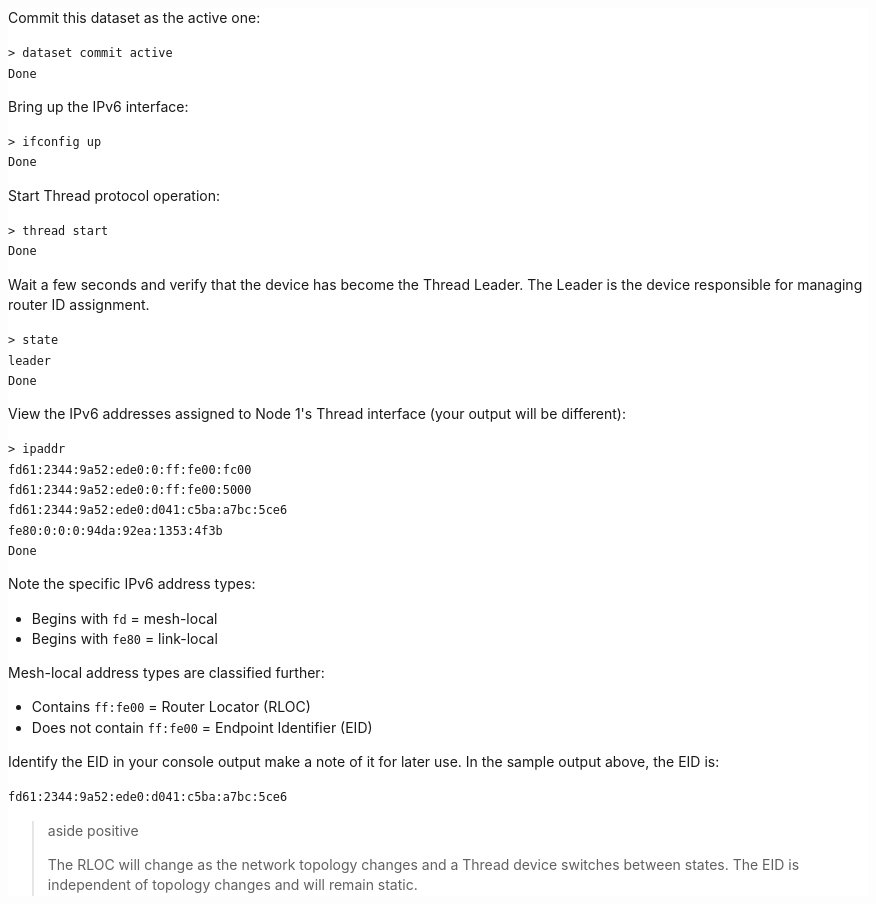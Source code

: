 Commit this dataset as the active one:

```console
> dataset commit active
Done
```

Bring up the IPv6 interface:

```console
> ifconfig up
Done
```

Start Thread protocol operation:

```console
> thread start
Done
```

Wait a few seconds and verify that the device has become the Thread Leader.
The Leader is the device responsible for managing router ID assignment.

```console
> state
leader
Done
```

View the IPv6 addresses assigned to Node 1's Thread interface
(your output will be different):

```console
> ipaddr
fd61:2344:9a52:ede0:0:ff:fe00:fc00
fd61:2344:9a52:ede0:0:ff:fe00:5000
fd61:2344:9a52:ede0:d041:c5ba:a7bc:5ce6
fe80:0:0:0:94da:92ea:1353:4f3b
Done
```

Note the specific IPv6 address types:

* Begins with `fd` = mesh-local
* Begins with `fe80` = link-local

Mesh-local address types are classified further:

* Contains `ff:fe00` = Router Locator (RLOC)
* Does not contain `ff:fe00` = Endpoint Identifier (EID)

Identify the EID in your console output make a note of it for later use. In the
sample output above, the EID is:

`fd61:2344:9a52:ede0:d041:c5ba:a7bc:5ce6`

> aside positive
>
> The RLOC will change as the network topology changes and a Thread device
switches between states. The EID is independent of topology changes and will
remain static.
